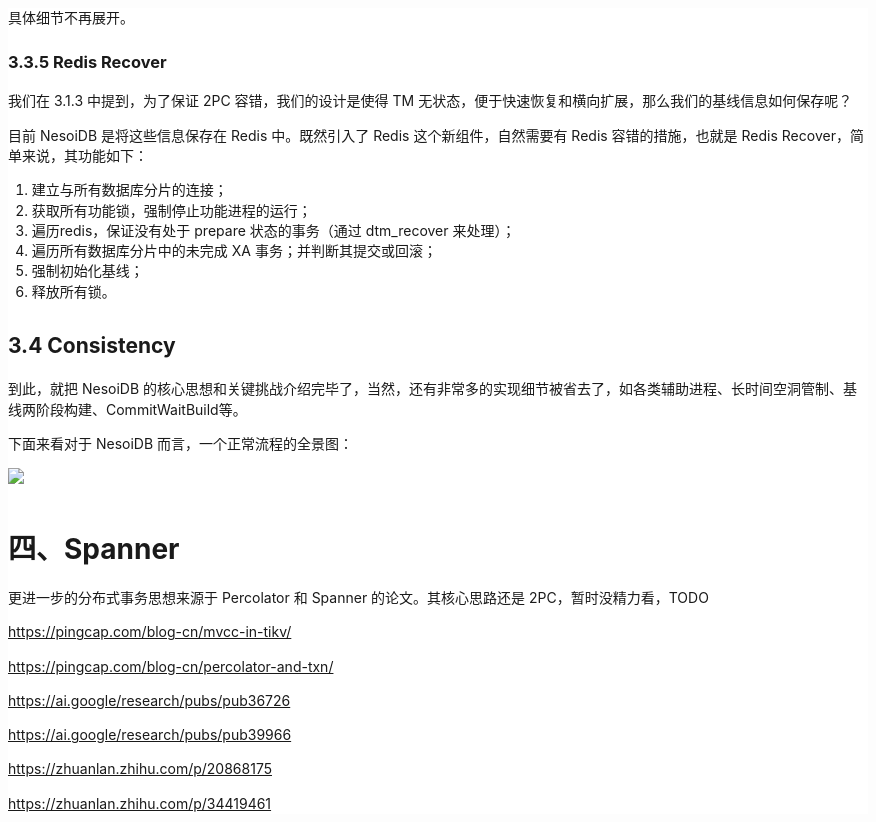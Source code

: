 具体细节不再展开。

### 3.3.5 Redis Recover

我们在 3.1.3 中提到，为了保证 2PC 容错，我们的设计是使得  TM 无状态，便于快速恢复和横向扩展，那么我们的基线信息如何保存呢？

目前 NesoiDB 是将这些信息保存在 Redis 中。既然引入了 Redis 这个新组件，自然需要有 Redis 容错的措施，也就是 Redis Recover，简单来说，其功能如下：

1. 建立与所有数据库分片的连接；
2. 获取所有功能锁，强制停止功能进程的运行；
3. 遍历redis，保证没有处于 prepare 状态的事务（通过 dtm_recover 来处理）；
4. 遍历所有数据库分片中的未完成 XA 事务；并判断其提交或回滚；
5. 强制初始化基线；
6. 释放所有锁。

## 3.4 Consistency

到此，就把 NesoiDB 的核心思想和关键挑战介绍完毕了，当然，还有非常多的实现细节被省去了，如各类辅助进程、长时间空洞管制、基线两阶段构建、CommitWaitBuild等。

下面来看对于 NesoiDB 而言，一个正常流程的全景图：

![](https://sleepy-1256633542.cos.ap-beijing.myqcloud.com/20181221142940.png)

# 四、Spanner

更进一步的分布式事务思想来源于 Percolator 和 Spanner 的论文。其核心思路还是 2PC，暂时没精力看，TODO

https://pingcap.com/blog-cn/mvcc-in-tikv/

https://pingcap.com/blog-cn/percolator-and-txn/

https://ai.google/research/pubs/pub36726

https://ai.google/research/pubs/pub39966

https://zhuanlan.zhihu.com/p/20868175

https://zhuanlan.zhihu.com/p/34419461